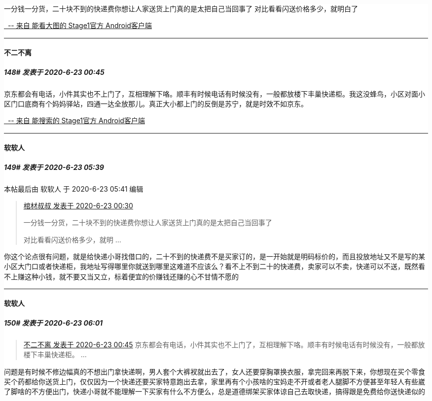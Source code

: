 


一分钱一分货，二十块不到的快递费你想让人家送货上门真的是太把自己当回事了
对比看看闪送价格多少，就明白了

[  -- 来自 能看大图的 Stage1官方 Android客户端](https://www.coolapk.com/apk/140634)







-----

####  不二不离  
##### 148#       发表于 2020-6-23 00:45




京东都会有电话，小件其实也不上门了，互相理解下咯。顺丰有时候电话有时候没有，一般都放楼下丰巢快递柜。我这没蜂鸟，小区对面小区门口底商有个妈妈驿站，四通一达全放那儿。真正大小都上门的反倒是苏宁，就是时效不如京东。

[  -- 来自 能搜索的 Stage1官方 Android客户端](https://www.coolapk.com/apk/140634)







-----

####  软软人  
##### 149#       发表于 2020-6-23 05:39



 本帖最后由 软软人 于 2020-6-23 05:41 编辑 
<blockquote><a href="httphttps://bbs.saraba1st.com/2b/forum.php?mod=redirect&amp;goto=findpost&amp;pid=47912363&amp;ptid=1942819" target="_blank">棺材叔叔 发表于 2020-6-23 00:30</a>

一分钱一分货，二十块不到的快递费你想让人家送货上门真的是太把自己当回事了

对比看看闪送价格多少，就明 ...</blockquote>
你这个论点很有问题，就是给快递小哥找借口的，二十不到的快递费不是买家订的，是一开始就是明码标价的，而且投放地址又不是写的某小区大门口或者快递柜，我地址写得哪里你就送到哪里这难道不应该么？看不上不到二十的快递费，卖家可以不卖，快递可以不送，既然看不上赚这种小钱，就不要又当又立，标着便宜的价赚钱还赚的心不甘情不愿的







-----

####  软软人  
##### 150#       发表于 2020-6-23 06:01



<blockquote><a href="httphttps://bbs.saraba1st.com/2b/forum.php?mod=redirect&amp;goto=findpost&amp;pid=47912542&amp;ptid=1942819" target="_blank">不二不离 发表于 2020-6-23 00:45</a>
京东都会有电话，小件其实也不上门了，互相理解下咯。顺丰有时候电话有时候没有，一般都放楼下丰巢快递柜。 ...</blockquote>
问题是有时候不修边幅真的不想出门拿快递啊，男人套个大裤衩就出去了，女人还要穿胸罩换衣服，拿完回来再脱下来，你想现在买个零食买个药都给你送货上门，仅仅因为一个快递还要买家特意跑出去拿，家里再有个小孩啥的宝妈走不开或者老人腿脚不方便甚至年轻人有些崴了脚啥的不方便出门，快递小哥就不能理解一下买家有什么不方便么，总是道德绑架买家体谅自己去取快递，搞得跟是免费给你送快递似的
